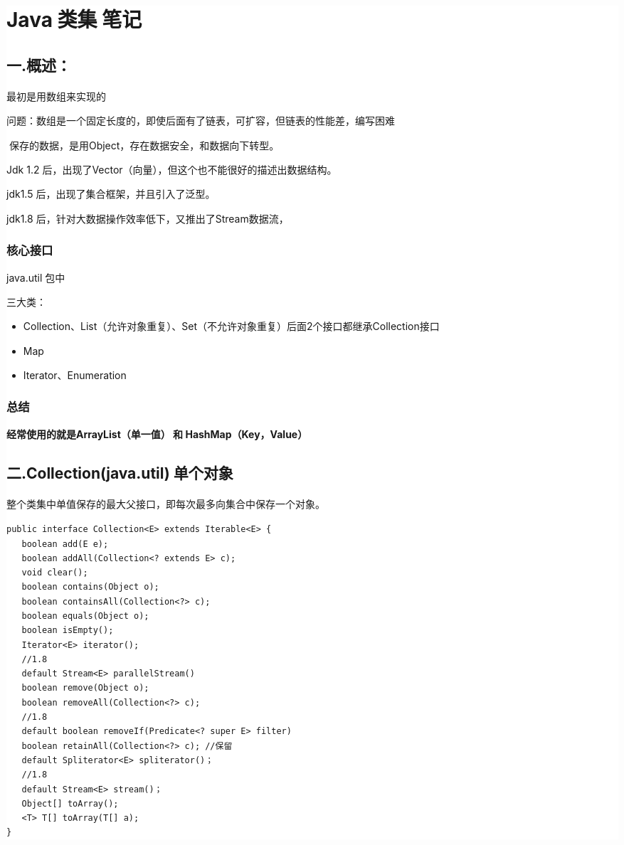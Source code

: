 # Java 类集 笔记

## 一.概述：

最初是用数组来实现的

   问题：数组是一个固定长度的，即使后面有了链表，可扩容，但链表的性能差，编写困难

​               保存的数据，是用Object，存在数据安全，和数据向下转型。

Jdk 1.2 后，出现了Vector（向量），但这个也不能很好的描述出数据结构。

jdk1.5 后，出现了集合框架，并且引入了泛型。

jdk1.8 后，针对大数据操作效率低下，又推出了Stream数据流，







### 核心接口

java.util 包中

 三大类：

- Collection、List（允许对象重复）、Set（不允许对象重复）后面2个接口都继承Collection接口

- Map

- Iterator、Enumeration

### 总结

**经常使用的就是ArrayList（单一值） 和 HashMap（Key，Value）**



## 二.Collection(java.util) 单个对象

整个类集中单值保存的最大父接口，即每次最多向集合中保存一个对象。

``` 
public interface Collection<E> extends Iterable<E> {
   boolean add(E e);
   boolean addAll(Collection<? extends E> c);
   void clear();
   boolean contains(Object o);
   boolean containsAll(Collection<?> c);
   boolean equals(Object o);
   boolean isEmpty();
   Iterator<E> iterator();
   //1.8
   default Stream<E> parallelStream()
   boolean remove(Object o);
   boolean removeAll(Collection<?> c);
   //1.8
   default boolean removeIf(Predicate<? super E> filter) 
   boolean retainAll(Collection<?> c); //保留
   default Spliterator<E> spliterator()；
   //1.8
   default Stream<E> stream()；
   Object[] toArray();
   <T> T[] toArray(T[] a);  
}
```
